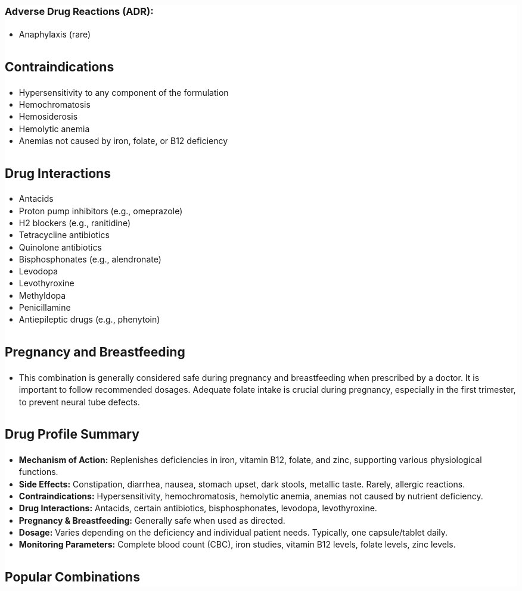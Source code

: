 
### **Adverse Drug Reactions (ADR):**

- Anaphylaxis (rare)


## **Contraindications**

- Hypersensitivity to any component of the formulation
- Hemochromatosis
- Hemosiderosis
- Hemolytic anemia
- Anemias not caused by iron, folate, or B12 deficiency

## **Drug Interactions**

- Antacids
- Proton pump inhibitors (e.g., omeprazole)
- H2 blockers (e.g., ranitidine)
- Tetracycline antibiotics
- Quinolone antibiotics
- Bisphosphonates (e.g., alendronate)
- Levodopa
- Levothyroxine
- Methyldopa
- Penicillamine
- Antiepileptic drugs (e.g., phenytoin)

## **Pregnancy and Breastfeeding**

- This combination is generally considered safe during pregnancy and breastfeeding when prescribed by a doctor. It is important to follow recommended dosages. Adequate folate intake is crucial during pregnancy, especially in the first trimester, to prevent neural tube defects.

## **Drug Profile Summary**

- **Mechanism of Action:** Replenishes deficiencies in iron, vitamin B12, folate, and zinc, supporting various physiological functions.
- **Side Effects:**  Constipation, diarrhea, nausea, stomach upset, dark stools, metallic taste. Rarely, allergic reactions.
- **Contraindications:** Hypersensitivity, hemochromatosis, hemolytic anemia, anemias not caused by nutrient deficiency.
- **Drug Interactions:** Antacids, certain antibiotics, bisphosphonates, levodopa, levothyroxine.
- **Pregnancy & Breastfeeding:** Generally safe when used as directed.
- **Dosage:** Varies depending on the deficiency and individual patient needs. Typically, one capsule/tablet daily.
- **Monitoring Parameters:** Complete blood count (CBC), iron studies, vitamin B12 levels, folate levels, zinc levels.

## **Popular Combinations**
